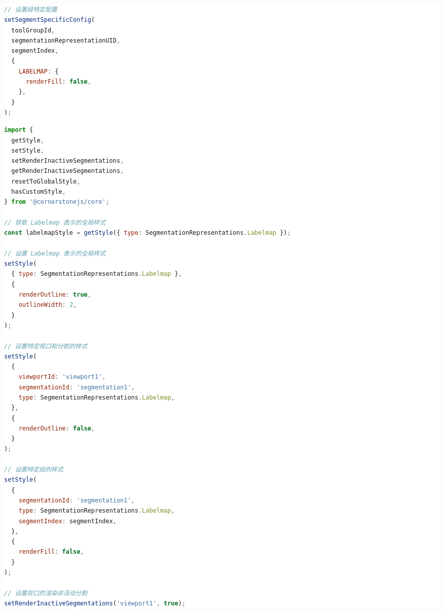 ```js
// 设置段特定配置
setSegmentSpecificConfig(
  toolGroupId,
  segmentationRepresentationUID,
  segmentIndex,
  {
    LABELMAP: {
      renderFill: false,
    },
  }
);
```

  </TabItem>
  <TabItem value="After" label="之后 🚀🚀">

```js
import {
  getStyle,
  setStyle,
  setRenderInactiveSegmentations,
  getRenderInactiveSegmentations,
  resetToGlobalStyle,
  hasCustomStyle,
} from '@cornerstonejs/core';

// 获取 Labelmap 表示的全局样式
const labelmapStyle = getStyle({ type: SegmentationRepresentations.Labelmap });

// 设置 Labelmap 表示的全局样式
setStyle(
  { type: SegmentationRepresentations.Labelmap },
  {
    renderOutline: true,
    outlineWidth: 2,
  }
);

// 设置特定视口和分割的样式
setStyle(
  {
    viewportId: 'viewport1',
    segmentationId: 'segmentation1',
    type: SegmentationRepresentations.Labelmap,
  },
  {
    renderOutline: false,
  }
);

// 设置特定段的样式
setStyle(
  {
    segmentationId: 'segmentation1',
    type: SegmentationRepresentations.Labelmap,
    segmentIndex: segmentIndex,
  },
  {
    renderFill: false,
  }
);

// 设置视口的渲染非活动分割
setRenderInactiveSegmentations('viewport1', true);
```